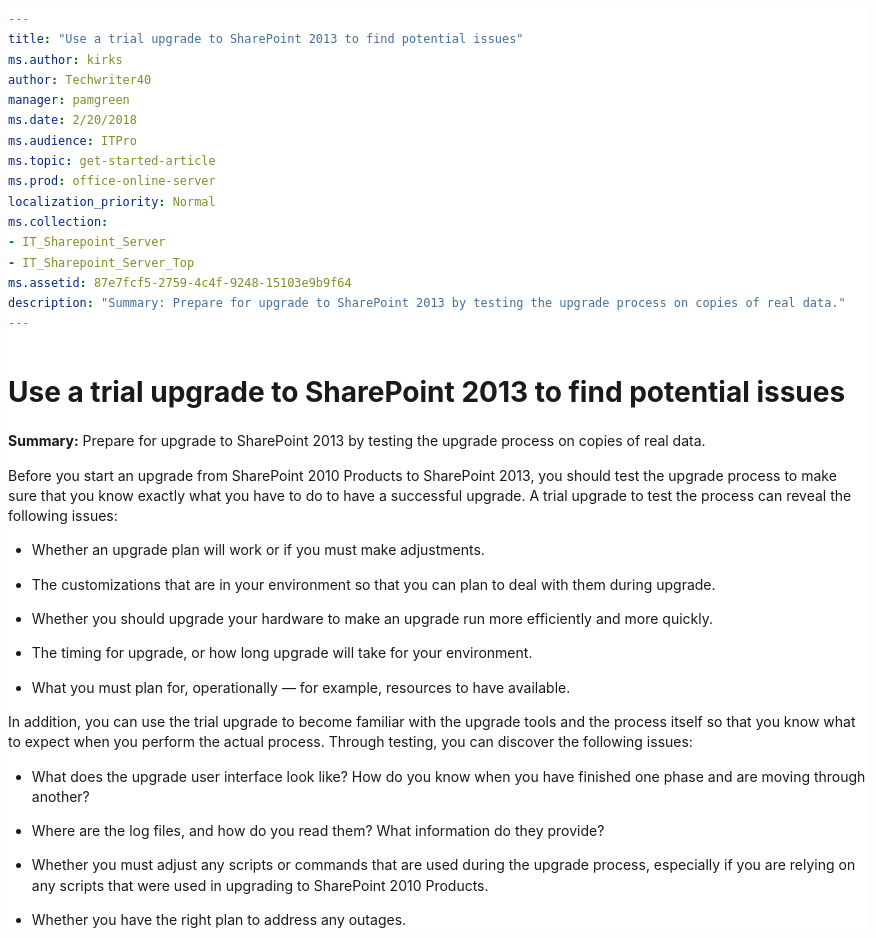 ```yaml
---
title: "Use a trial upgrade to SharePoint 2013 to find potential issues"
ms.author: kirks
author: Techwriter40
manager: pamgreen
ms.date: 2/20/2018
ms.audience: ITPro
ms.topic: get-started-article
ms.prod: office-online-server
localization_priority: Normal
ms.collection:
- IT_Sharepoint_Server
- IT_Sharepoint_Server_Top
ms.assetid: 87e7fcf5-2759-4c4f-9248-15103e9b9f64
description: "Summary: Prepare for upgrade to SharePoint 2013 by testing the upgrade process on copies of real data."
---
```


# Use a trial upgrade to SharePoint 2013 to find potential issues

 **Summary:** Prepare for upgrade to SharePoint 2013 by testing the upgrade process on copies of real data. 
  
Before you start an upgrade from SharePoint 2010 Products to SharePoint 2013, you should test the upgrade process to make sure that you know exactly what you have to do to have a successful upgrade. A trial upgrade to test the process can reveal the following issues:
  
- Whether an upgrade plan will work or if you must make adjustments.
    
- The customizations that are in your environment so that you can plan to deal with them during upgrade.
    
- Whether you should upgrade your hardware to make an upgrade run more efficiently and more quickly.
    
- The timing for upgrade, or how long upgrade will take for your environment.
    
- What you must plan for, operationally — for example, resources to have available.
    
In addition, you can use the trial upgrade to become familiar with the upgrade tools and the process itself so that you know what to expect when you perform the actual process. Through testing, you can discover the following issues:
  
- What does the upgrade user interface look like? How do you know when you have finished one phase and are moving through another?
    
- Where are the log files, and how do you read them? What information do they provide?
    
- Whether you must adjust any scripts or commands that are used during the upgrade process, especially if you are relying on any scripts that were used in upgrading to SharePoint 2010 Products.
    
- Whether you have the right plan to address any outages.
    